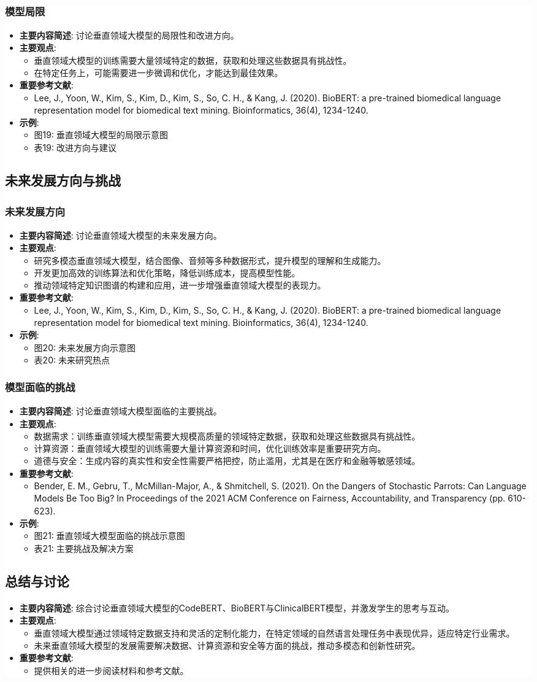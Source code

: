 ### 模型局限

- **主要内容简述**: 讨论垂直领域大模型的局限性和改进方向。
- **主要观点**:
  - 垂直领域大模型的训练需要大量领域特定的数据，获取和处理这些数据具有挑战性。
  - 在特定任务上，可能需要进一步微调和优化，才能达到最佳效果。
- **重要参考文献**:
  - Lee, J., Yoon, W., Kim, S., Kim, D., Kim, S., So, C. H., & Kang, J. (2020). BioBERT: a pre-trained biomedical language representation model for biomedical text mining. Bioinformatics, 36(4), 1234-1240.
- **示例**:
  - 图19: 垂直领域大模型的局限示意图
  - 表19: 改进方向与建议

## 未来发展方向与挑战

### 未来发展方向

- **主要内容简述**: 讨论垂直领域大模型的未来发展方向。
- **主要观点**:
  - 研究多模态垂直领域大模型，结合图像、音频等多种数据形式，提升模型的理解和生成能力。
  - 开发更加高效的训练算法和优化策略，降低训练成本，提高模型性能。
  - 推动领域特定知识图谱的构建和应用，进一步增强垂直领域大模型的表现力。
- **重要参考文献**:
  - Lee, J., Yoon, W., Kim, S., Kim, D., Kim, S., So, C. H., & Kang, J. (2020). BioBERT: a pre-trained biomedical language representation model for biomedical text mining. Bioinformatics, 36(4), 1234-1240.
- **示例**:
  - 图20: 未来发展方向示意图
  - 表20: 未来研究热点

### 模型面临的挑战

- **主要内容简述**: 讨论垂直领域大模型面临的主要挑战。
- **主要观点**:
  - 数据需求：训练垂直领域大模型需要大规模高质量的领域特定数据，获取和处理这些数据具有挑战性。
  - 计算资源：垂直领域大模型的训练需要大量计算资源和时间，优化训练效率是重要研究方向。
  - 道德与安全：生成内容的真实性和安全性需要严格把控，防止滥用，尤其是在医疗和金融等敏感领域。
- **重要参考文献**:
  - Bender, E. M., Gebru, T., McMillan-Major, A., & Shmitchell, S. (2021). On the Dangers of Stochastic Parrots: Can Language Models Be Too Big? In Proceedings of the 2021 ACM Conference on Fairness, Accountability, and Transparency (pp. 610-623).
- **示例**:
  - 图21: 垂直领域大模型面临的挑战示意图
  - 表21: 主要挑战及解决方案

## 总结与讨论

- **主要内容简述**: 综合讨论垂直领域大模型的CodeBERT、BioBERT与ClinicalBERT模型，并激发学生的思考与互动。
- **主要观点**:
  - 垂直领域大模型通过领域特定数据支持和灵活的定制化能力，在特定领域的自然语言处理任务中表现优异，适应特定行业需求。
  - 未来垂直领域大模型的发展需要解决数据、计算资源和安全等方面的挑战，推动多模态和创新性研究。
- **重要参考文献**:
  - 提供相关的进一步阅读材料和参考文献。
